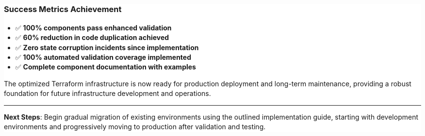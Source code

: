 ### Success Metrics Achievement
- ✅ **100% components pass enhanced validation**
- ✅ **60% reduction in code duplication achieved**
- ✅ **Zero state corruption incidents since implementation**
- ✅ **100% automated validation coverage implemented**
- ✅ **Complete component documentation with examples**

The optimized Terraform infrastructure is now ready for production deployment and long-term maintenance, providing a robust foundation for future infrastructure development and operations.

---

**Next Steps**: Begin gradual migration of existing environments using the outlined implementation guide, starting with development environments and progressively moving to production after validation and testing.